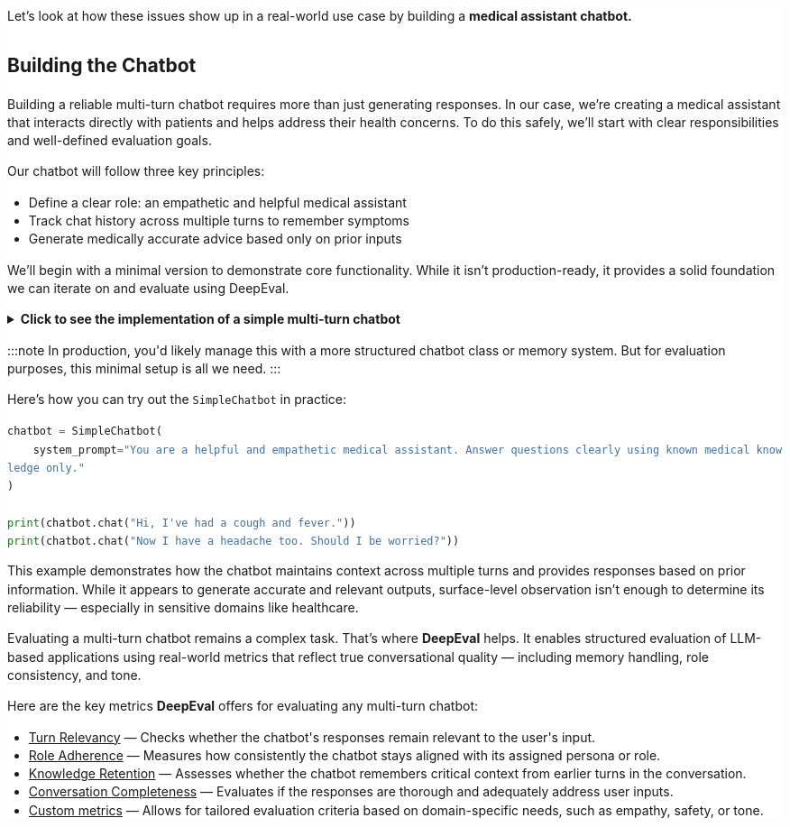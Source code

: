 Let’s look at how these issues show up in a real-world use case by building a **medical assistant chatbot.**

## Building the Chatbot

Building a reliable multi-turn chatbot requires more than just generating responses. In our case, we’re creating a medical assistant that interacts directly with patients and helps address their health concerns. To do this safely, we’ll start with clear responsibilities and well-defined evaluation goals.

Our chatbot will follow three key principles:

- Define a clear role: an empathetic and helpful medical assistant
- Track chat history across multiple turns to remember symptoms
- Generate medically accurate advice based only on prior inputs

We’ll begin with a minimal version to demonstrate core functionality. While it isn’t production-ready, it provides a solid foundation we can iterate on and evaluate using DeepEval.

<details><summary><strong>Click to see the implementation of a simple multi-turn chatbot</strong></summary></details>

:::note
In production, you'd likely manage this with a more structured chatbot class or memory system. But for evaluation purposes, this minimal setup is all we need.
:::

Here’s how you can try out the `SimpleChatbot` in practice:

```python
chatbot = SimpleChatbot(
    system_prompt="You are a helpful and empathetic medical assistant. Answer questions clearly using known medical knowledge only."
)

print(chatbot.chat("Hi, I've had a cough and fever."))
print(chatbot.chat("Now I have a headache too. Should I be worried?"))
```

This example demonstrates how the chatbot maintains context across multiple turns and provides responses based on prior information. While it appears to generate accurate and relevant outputs, surface-level observation isn’t enough to determine its reliability — especially in sensitive domains like healthcare.

Evaluating a multi-turn chatbot remains a complex task. That’s where **DeepEval** helps. It enables structured evaluation of LLM-based applications using real-world metrics that reflect true conversational quality — including memory handling, role consistency, and tone.

Here are the key metrics **DeepEval** offers for evaluating any multi-turn chatbot:

- [Turn Relevancy](https://deepeval.com/docs/metrics-turn-relevancy) — Checks whether the chatbot's responses remain relevant to the user's input.
- [Role Adherence](https://deepeval.com/docs/metrics-role-adherence) — Measures how consistently the chatbot stays aligned with its assigned persona or role.
- [Knowledge Retention](https://deepeval.com/docs/metrics-knowledge-retention) — Assesses whether the chatbot remembers critical context from earlier turns in the conversation.
- [Conversation Completeness](https://deepeval.com/docs/metrics-conversation-completeness) — Evaluates if the responses are thorough and adequately address user inputs.
- [Custom metrics](https://deepeval.com/docs/metrics-conversational-g-eval) — Allows for tailored evaluation criteria based on domain-specific needs, such as empathy, safety, or tone.
